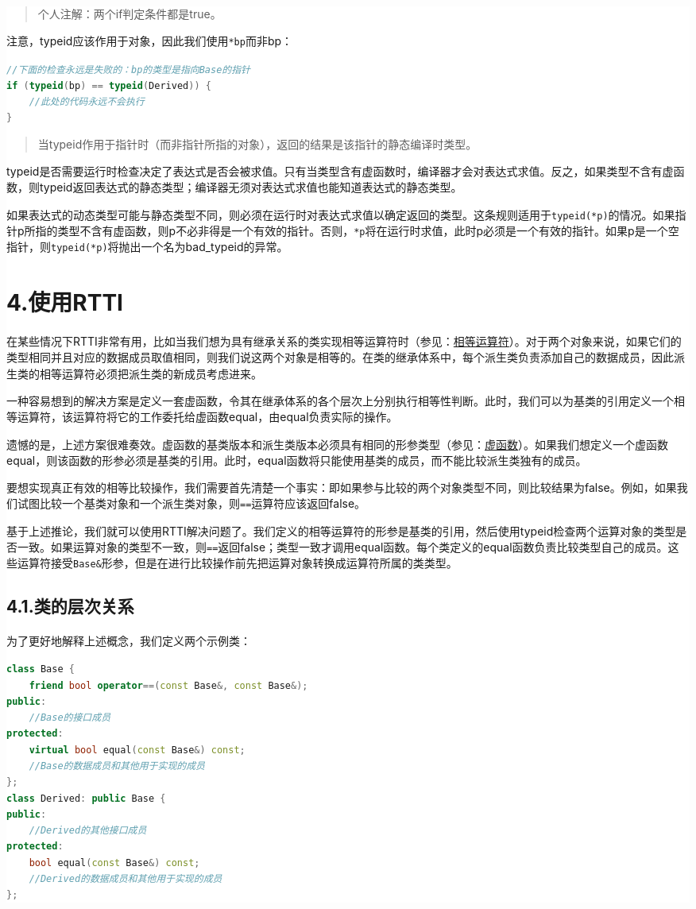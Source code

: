 >个人注解：两个if判定条件都是true。

注意，typeid应该作用于对象，因此我们使用`*bp`而非bp：

```c++
//下面的检查永远是失败的：bp的类型是指向Base的指针
if (typeid(bp) == typeid(Derived)) {
    //此处的代码永远不会执行
}
```

>当typeid作用于指针时（而非指针所指的对象），返回的结果是该指针的静态编译时类型。

typeid是否需要运行时检查决定了表达式是否会被求值。只有当类型含有虚函数时，编译器才会对表达式求值。反之，如果类型不含有虚函数，则typeid返回表达式的静态类型；编译器无须对表达式求值也能知道表达式的静态类型。

如果表达式的动态类型可能与静态类型不同，则必须在运行时对表达式求值以确定返回的类型。这条规则适用于`typeid(*p)`的情况。如果指针p所指的类型不含有虚函数，则p不必非得是一个有效的指针。否则，`*p`将在运行时求值，此时p必须是一个有效的指针。如果p是一个空指针，则`typeid(*p)`将抛出一个名为bad\_typeid的异常。

# 4.使用RTTI

在某些情况下RTTI非常有用，比如当我们想为具有继承关系的类实现相等运算符时（参见：[相等运算符](http://shichaoxin.com/2023/07/14/C++基础-第七十七课-重载运算与类型转换-算术和关系运算符/#2相等运算符)）。对于两个对象来说，如果它们的类型相同并且对应的数据成员取值相同，则我们说这两个对象是相等的。在类的继承体系中，每个派生类负责添加自己的数据成员，因此派生类的相等运算符必须把派生类的新成员考虑进来。

一种容易想到的解决方案是定义一套虚函数，令其在继承体系的各个层次上分别执行相等性判断。此时，我们可以为基类的引用定义一个相等运算符，该运算符将它的工作委托给虚函数equal，由equal负责实际的操作。

遗憾的是，上述方案很难奏效。虚函数的基类版本和派生类版本必须具有相同的形参类型（参见：[虚函数](http://shichaoxin.com/2023/10/21/C++基础-第八十六课-面向对象程序设计-虚函数/)）。如果我们想定义一个虚函数equal，则该函数的形参必须是基类的引用。此时，equal函数将只能使用基类的成员，而不能比较派生类独有的成员。

要想实现真正有效的相等比较操作，我们需要首先清楚一个事实：即如果参与比较的两个对象类型不同，则比较结果为false。例如，如果我们试图比较一个基类对象和一个派生类对象，则`==`运算符应该返回false。

基于上述推论，我们就可以使用RTTI解决问题了。我们定义的相等运算符的形参是基类的引用，然后使用typeid检查两个运算对象的类型是否一致。如果运算对象的类型不一致，则`==`返回false；类型一致才调用equal函数。每个类定义的equal函数负责比较类型自己的成员。这些运算符接受`Base&`形参，但是在进行比较操作前先把运算对象转换成运算符所属的类类型。

## 4.1.类的层次关系

为了更好地解释上述概念，我们定义两个示例类：

```c++
class Base {
    friend bool operator==(const Base&, const Base&);
public:
    //Base的接口成员
protected:
    virtual bool equal(const Base&) const;
    //Base的数据成员和其他用于实现的成员
};
class Derived: public Base {
public:
    //Derived的其他接口成员
protected:
    bool equal(const Base&) const;
    //Derived的数据成员和其他用于实现的成员
};
```
